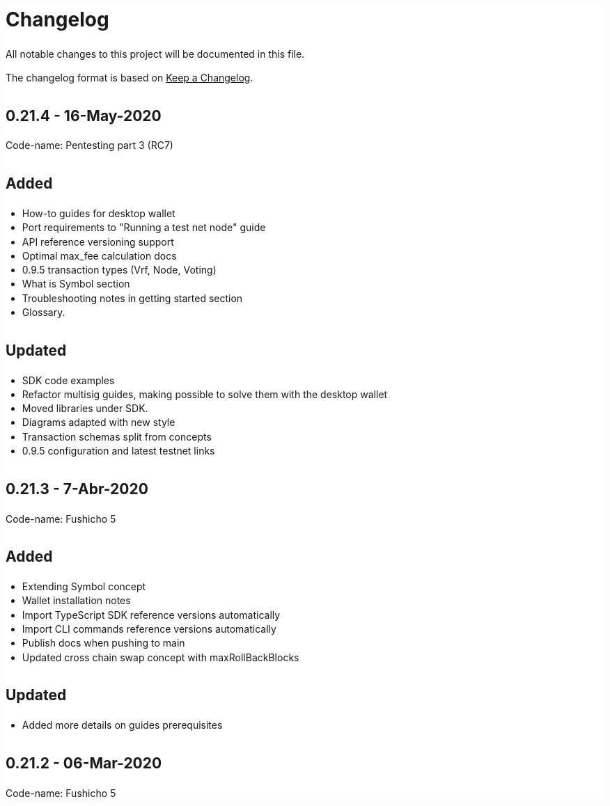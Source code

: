 # Changelog

All notable changes to this project will be documented in this file.

The changelog format is based on [Keep a Changelog](https://keepachangelog.com/en/1.0.0/).

## 0.21.4 - 16-May-2020

Code-name: Pentesting part 3 (RC7)

## Added

- How-to guides for desktop wallet
- Port requirements to "Running a test net node" guide
- API reference versioning support
- Optimal max_fee calculation docs
- 0.9.5 transaction types (Vrf, Node, Voting)
- What is Symbol section
- Troubleshooting notes in getting started section
- Glossary.

## Updated

- SDK code examples
- Refactor multisig guides, making possible to solve them with the desktop wallet
- Moved libraries under SDK.
- Diagrams adapted with new style
- Transaction schemas split from concepts
- 0.9.5 configuration and latest testnet links

## 0.21.3 - 7-Abr-2020

Code-name: Fushicho 5

## Added
- Extending Symbol concept
- Wallet installation notes
- Import TypeScript SDK reference versions automatically
- Import CLI commands reference versions automatically
- Publish docs when pushing to main
- Updated cross chain swap concept with maxRollBackBlocks

## Updated

- Added more details on guides prerequisites

## 0.21.2 - 06-Mar-2020

Code-name: Fushicho 5
